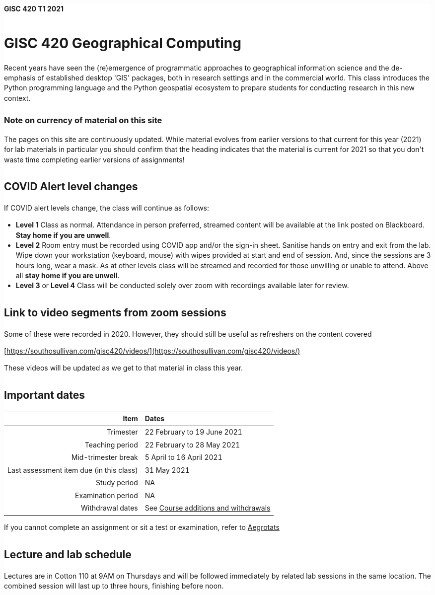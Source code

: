#### GISC 420 T1 2021
# GISC 420 Geographical Computing
Recent years have seen the (re)emergence of programmatic approaches to geographical information science and the de-emphasis of established desktop 'GIS' packages, both in research settings and in the commercial world. This class introduces the Python programming language and the Python geospatial ecosystem to prepare students for conducting research in this new context.

### Note on currency of material on this site
The pages on this site are continuously updated. While material evolves from earlier versions to that current for this year (2021) for lab materials in particular you should confirm that the heading indicates that the material is current for 2021 so that you don't waste time completing earlier versions of assignments!

## COVID Alert level changes
If COVID alert levels change, the class will continue as follows:
+ **Level 1** Class as normal. Attendance in person preferred, streamed content will be available at the link posted on Blackboard. **Stay home if you are unwell**.
+ **Level 2** Room entry must be recorded using COVID app and/or the sign-in sheet. Sanitise hands on entry and exit from the lab. Wipe down your workstation (keyboard, mouse) with wipes provided at start and end of session. And, since the sessions are 3 hours long, wear a mask. As at other levels class will be streamed and recorded for those unwilling or unable to attend. Above all **stay home if you are unwell**.
+ **Level 3** or **Level 4** Class will be conducted solely over zoom with recordings available later for review.

## Link to video segments from zoom sessions
Some of these were recorded in 2020. However, they should still be useful as refreshers on the content covered

[https://southosullivan.com/gisc420/videos/](https://southosullivan.com/gisc420/videos/)

These videos will be updated as we get to that material in class this year.

## Important dates
Item | Dates
 -: | :-
Trimester | 22 February to 19 June 2021
Teaching period | 22 February to 28 May 2021
Mid-trimester break | 5 April to 16 April 2021
Last assessment item due (in this class) | 31 May 2021
Study period | NA
Examination period | NA
Withdrawal dates | See [Course additions and withdrawals](www.wgtn.ac.nz/home/admisenrol/payments/withdrawalsrefunds)

If you cannot complete an assignment or sit a test or examination, refer to [Aegrotats](www.wgtn.ac.nz/home/study/exams-and-assessments/aegrotat)

## Lecture and lab schedule
Lectures are in Cotton 110 at 9AM on Thursdays and will be followed immediately by related lab sessions in the same location. The combined session will last up to three hours, finishing before noon.
